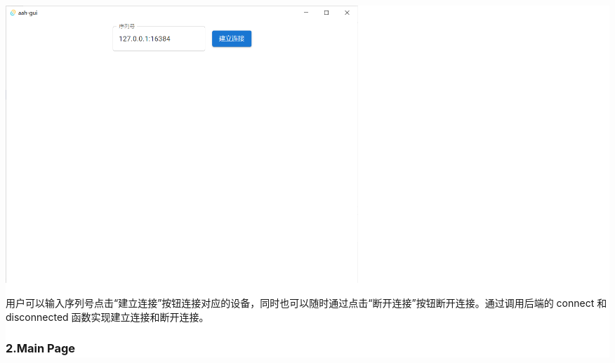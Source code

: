 <img src="./assets/image-20240709125544404.png" alt="image-20240709125544404" style="zoom:50%;" />

用户可以输入序列号点击“建立连接”按钮连接对应的设备，同时也可以随时通过点击“断开连接”按钮断开连接。通过调用后端的 connect 和 disconnected 函数实现建立连接和断开连接。

### 2.Main Page
